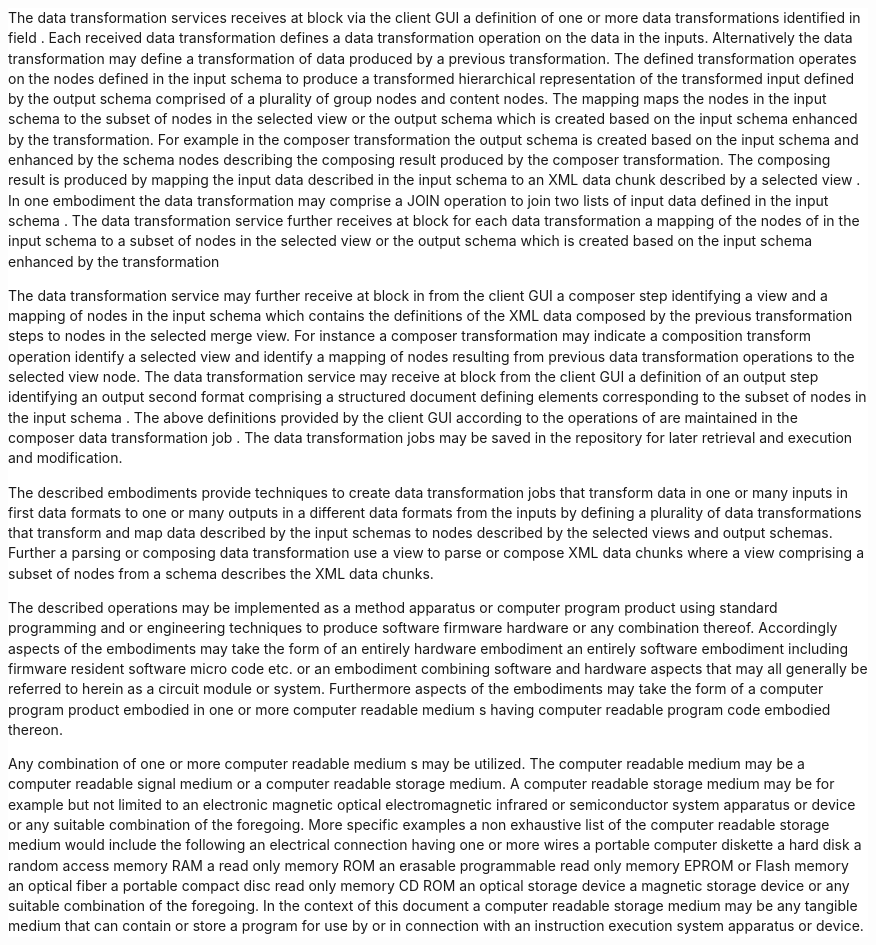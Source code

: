 The data transformation services receives at block via the client GUI a definition of one or more data transformations identified in field . Each received data transformation defines a data transformation operation on the data in the inputs. Alternatively the data transformation may define a transformation of data produced by a previous transformation. The defined transformation operates on the nodes defined in the input schema to produce a transformed hierarchical representation of the transformed input defined by the output schema comprised of a plurality of group nodes and content nodes. The mapping maps the nodes in the input schema to the subset of nodes in the selected view or the output schema which is created based on the input schema enhanced by the transformation. For example in the composer transformation the output schema is created based on the input schema and enhanced by the schema nodes describing the composing result produced by the composer transformation. The composing result is produced by mapping the input data described in the input schema to an XML data chunk described by a selected view . In one embodiment the data transformation may comprise a JOIN operation to join two lists of input data defined in the input schema . The data transformation service further receives at block for each data transformation a mapping of the nodes of in the input schema to a subset of nodes in the selected view or the output schema which is created based on the input schema enhanced by the transformation

The data transformation service may further receive at block in from the client GUI a composer step identifying a view and a mapping of nodes in the input schema which contains the definitions of the XML data composed by the previous transformation steps to nodes in the selected merge view. For instance a composer transformation may indicate a composition transform operation identify a selected view and identify a mapping of nodes resulting from previous data transformation operations to the selected view node. The data transformation service may receive at block from the client GUI a definition of an output step identifying an output second format comprising a structured document defining elements corresponding to the subset of nodes in the input schema . The above definitions provided by the client GUI according to the operations of are maintained in the composer data transformation job . The data transformation jobs may be saved in the repository for later retrieval and execution and modification.

The described embodiments provide techniques to create data transformation jobs that transform data in one or many inputs in first data formats to one or many outputs in a different data formats from the inputs by defining a plurality of data transformations that transform and map data described by the input schemas to nodes described by the selected views and output schemas. Further a parsing or composing data transformation use a view to parse or compose XML data chunks where a view comprising a subset of nodes from a schema describes the XML data chunks.

The described operations may be implemented as a method apparatus or computer program product using standard programming and or engineering techniques to produce software firmware hardware or any combination thereof. Accordingly aspects of the embodiments may take the form of an entirely hardware embodiment an entirely software embodiment including firmware resident software micro code etc. or an embodiment combining software and hardware aspects that may all generally be referred to herein as a circuit module or system. Furthermore aspects of the embodiments may take the form of a computer program product embodied in one or more computer readable medium s having computer readable program code embodied thereon.

Any combination of one or more computer readable medium s may be utilized. The computer readable medium may be a computer readable signal medium or a computer readable storage medium. A computer readable storage medium may be for example but not limited to an electronic magnetic optical electromagnetic infrared or semiconductor system apparatus or device or any suitable combination of the foregoing. More specific examples a non exhaustive list of the computer readable storage medium would include the following an electrical connection having one or more wires a portable computer diskette a hard disk a random access memory RAM a read only memory ROM an erasable programmable read only memory EPROM or Flash memory an optical fiber a portable compact disc read only memory CD ROM an optical storage device a magnetic storage device or any suitable combination of the foregoing. In the context of this document a computer readable storage medium may be any tangible medium that can contain or store a program for use by or in connection with an instruction execution system apparatus or device.
